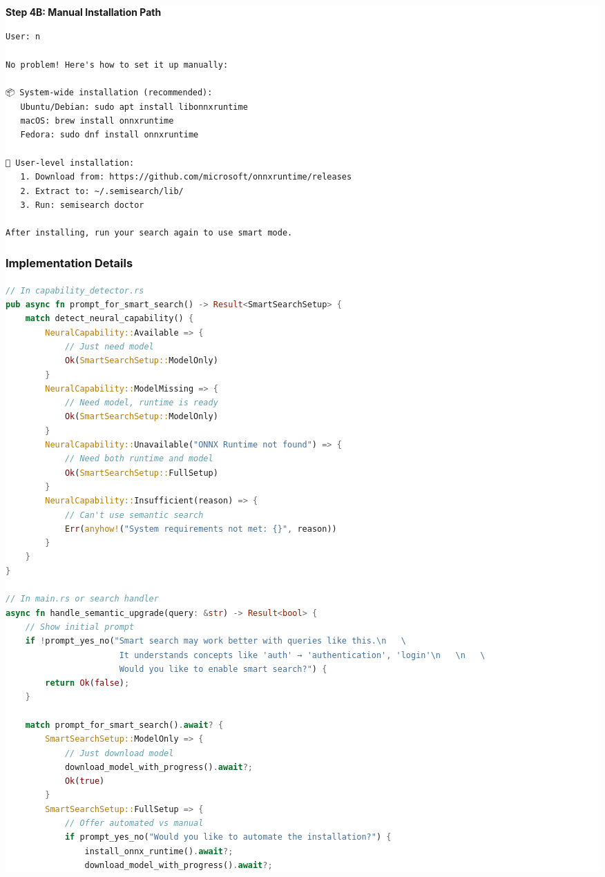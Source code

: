 **Step 4B: Manual Installation Path**
```
User: n

No problem! Here's how to set it up manually:

📦 System-wide installation (recommended):
   Ubuntu/Debian: sudo apt install libonnxruntime
   macOS: brew install onnxruntime
   Fedora: sudo dnf install onnxruntime

📁 User-level installation:
   1. Download from: https://github.com/microsoft/onnxruntime/releases
   2. Extract to: ~/.semisearch/lib/
   3. Run: semisearch doctor

After installing, run your search again to use smart mode.
```

### Implementation Details

```rust
// In capability_detector.rs
pub async fn prompt_for_smart_search() -> Result<SmartSearchSetup> {
    match detect_neural_capability() {
        NeuralCapability::Available => {
            // Just need model
            Ok(SmartSearchSetup::ModelOnly)
        }
        NeuralCapability::ModelMissing => {
            // Need model, runtime is ready
            Ok(SmartSearchSetup::ModelOnly)
        }
        NeuralCapability::Unavailable("ONNX Runtime not found") => {
            // Need both runtime and model
            Ok(SmartSearchSetup::FullSetup)
        }
        NeuralCapability::Insufficient(reason) => {
            // Can't use semantic search
            Err(anyhow!("System requirements not met: {}", reason))
        }
    }
}

// In main.rs or search handler
async fn handle_semantic_upgrade(query: &str) -> Result<bool> {
    // Show initial prompt
    if !prompt_yes_no("Smart search may work better with queries like this.\n   \
                       It understands concepts like 'auth' → 'authentication', 'login'\n   \n   \
                       Would you like to enable smart search?") {
        return Ok(false);
    }
    
    match prompt_for_smart_search().await? {
        SmartSearchSetup::ModelOnly => {
            // Just download model
            download_model_with_progress().await?;
            Ok(true)
        }
        SmartSearchSetup::FullSetup => {
            // Offer automated vs manual
            if prompt_yes_no("Would you like to automate the installation?") {
                install_onnx_runtime().await?;
                download_model_with_progress().await?;
```